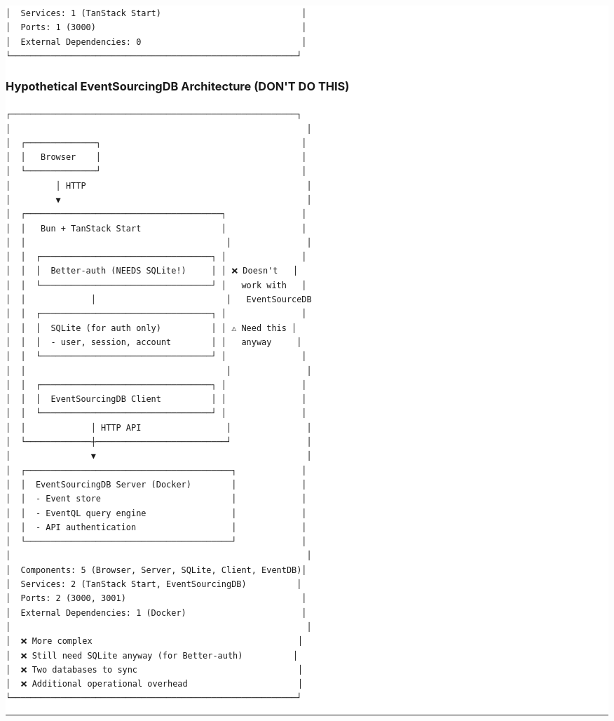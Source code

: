 ```
│  Services: 1 (TanStack Start)                            │
│  Ports: 1 (3000)                                         │
│  External Dependencies: 0                                │
└─────────────────────────────────────────────────────────┘
```

### Hypothetical EventSourcingDB Architecture (DON'T DO THIS)

```
┌─────────────────────────────────────────────────────────┐
│                                                           │
│  ┌──────────────┐                                        │
│  │   Browser    │                                        │
│  └──────────────┘                                        │
│         │ HTTP                                            │
│         ▼                                                 │
│  ┌───────────────────────────────────────┐               │
│  │   Bun + TanStack Start                │               │
│  │                                        │               │
│  │  ┌──────────────────────────────────┐ │               │
│  │  │  Better-auth (NEEDS SQLite!)     │ │ ❌ Doesn't   │
│  │  └──────────────────────────────────┘ │   work with   │
│  │             │                          │   EventSourceDB
│  │  ┌──────────────────────────────────┐ │               │
│  │  │  SQLite (for auth only)          │ │ ⚠️ Need this │
│  │  │  - user, session, account        │ │   anyway     │
│  │  └──────────────────────────────────┘ │               │
│  │                                        │               │
│  │  ┌──────────────────────────────────┐ │               │
│  │  │  EventSourcingDB Client          │ │               │
│  │  └──────────────────────────────────┘ │               │
│  │             │ HTTP API                 │               │
│  └─────────────┼──────────────────────────┘               │
│                ▼                                          │
│  ┌─────────────────────────────────────────┐             │
│  │  EventSourcingDB Server (Docker)        │             │
│  │  - Event store                          │             │
│  │  - EventQL query engine                 │             │
│  │  - API authentication                   │             │
│  └─────────────────────────────────────────┘             │
│                                                           │
│  Components: 5 (Browser, Server, SQLite, Client, EventDB)│
│  Services: 2 (TanStack Start, EventSourcingDB)          │
│  Ports: 2 (3000, 3001)                                   │
│  External Dependencies: 1 (Docker)                       │
│                                                           │
│  ❌ More complex                                         │
│  ❌ Still need SQLite anyway (for Better-auth)          │
│  ❌ Two databases to sync                                │
│  ❌ Additional operational overhead                      │
└─────────────────────────────────────────────────────────┘
```

---